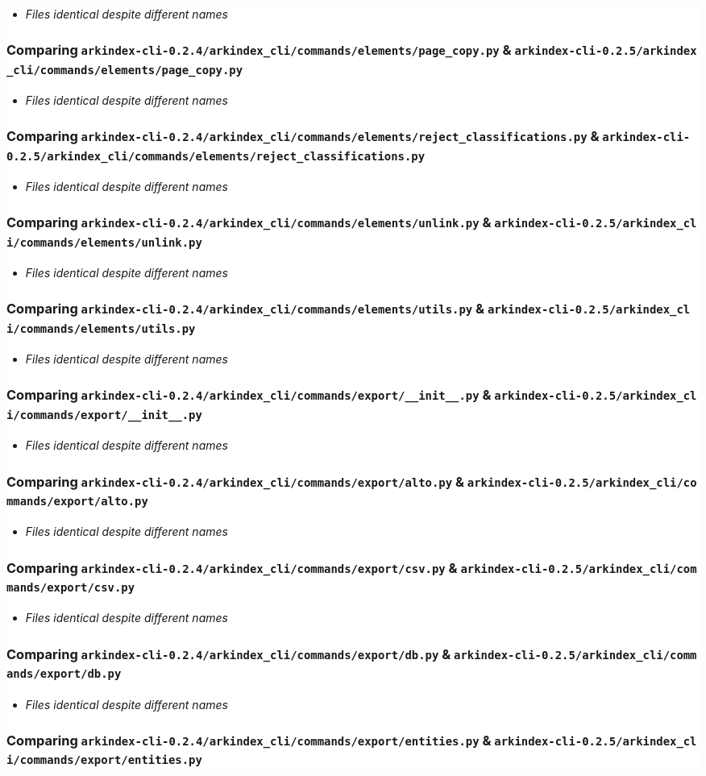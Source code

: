  * *Files identical despite different names*

### Comparing `arkindex-cli-0.2.4/arkindex_cli/commands/elements/page_copy.py` & `arkindex-cli-0.2.5/arkindex_cli/commands/elements/page_copy.py`

 * *Files identical despite different names*

### Comparing `arkindex-cli-0.2.4/arkindex_cli/commands/elements/reject_classifications.py` & `arkindex-cli-0.2.5/arkindex_cli/commands/elements/reject_classifications.py`

 * *Files identical despite different names*

### Comparing `arkindex-cli-0.2.4/arkindex_cli/commands/elements/unlink.py` & `arkindex-cli-0.2.5/arkindex_cli/commands/elements/unlink.py`

 * *Files identical despite different names*

### Comparing `arkindex-cli-0.2.4/arkindex_cli/commands/elements/utils.py` & `arkindex-cli-0.2.5/arkindex_cli/commands/elements/utils.py`

 * *Files identical despite different names*

### Comparing `arkindex-cli-0.2.4/arkindex_cli/commands/export/__init__.py` & `arkindex-cli-0.2.5/arkindex_cli/commands/export/__init__.py`

 * *Files identical despite different names*

### Comparing `arkindex-cli-0.2.4/arkindex_cli/commands/export/alto.py` & `arkindex-cli-0.2.5/arkindex_cli/commands/export/alto.py`

 * *Files identical despite different names*

### Comparing `arkindex-cli-0.2.4/arkindex_cli/commands/export/csv.py` & `arkindex-cli-0.2.5/arkindex_cli/commands/export/csv.py`

 * *Files identical despite different names*

### Comparing `arkindex-cli-0.2.4/arkindex_cli/commands/export/db.py` & `arkindex-cli-0.2.5/arkindex_cli/commands/export/db.py`

 * *Files identical despite different names*

### Comparing `arkindex-cli-0.2.4/arkindex_cli/commands/export/entities.py` & `arkindex-cli-0.2.5/arkindex_cli/commands/export/entities.py`
